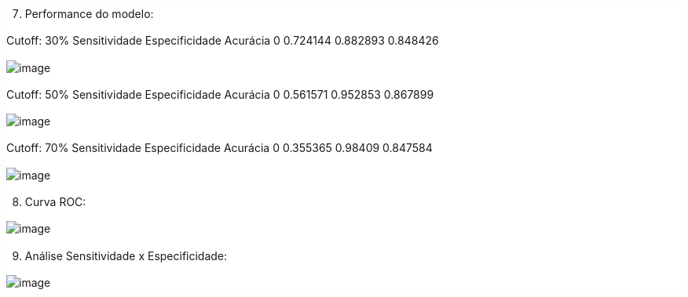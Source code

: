 7. Performance do modelo:

Cutoff: 30%
   Sensitividade  Especificidade  Acurácia
0       0.724144        0.882893  0.848426

![image](https://user-images.githubusercontent.com/94931093/226200009-f780568a-ab32-456d-8ed8-16d016e5b3fc.png)

Cutoff: 50%
   Sensitividade  Especificidade  Acurácia
0       0.561571        0.952853  0.867899

![image](https://user-images.githubusercontent.com/94931093/226200044-d2acb585-2f2f-47b0-ba7d-6fbe6b79f2e7.png)

Cutoff: 70%
   Sensitividade  Especificidade  Acurácia
0       0.355365         0.98409  0.847584

![image](https://user-images.githubusercontent.com/94931093/226200053-6a7bd5db-d1ba-4df3-98ba-3607754ec7cd.png)

8. Curva ROC:

![image](https://user-images.githubusercontent.com/94931093/226200083-7ed1e079-51ad-4d26-9f87-b11498af4a2b.png)

9. Análise Sensitividade x Especificidade:

![image](https://user-images.githubusercontent.com/94931093/226200116-33cf0f59-6d21-41e3-af95-4b29bd085b65.png)

